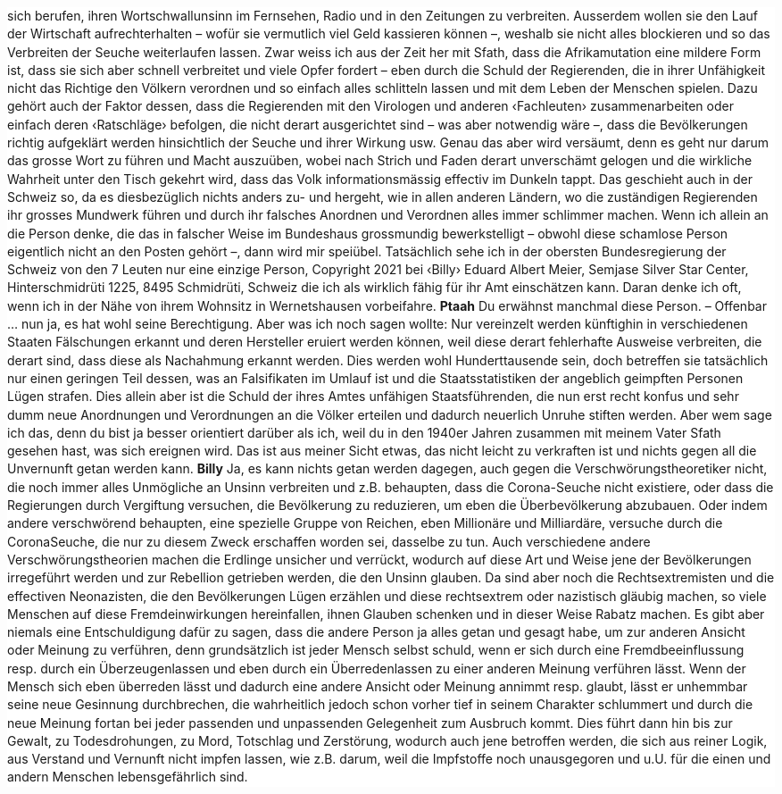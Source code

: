 sich berufen, ihren Wortschwallunsinn im Fernsehen, Radio und in den Zeitungen zu verbreiten. Ausserdem wollen sie den Lauf der Wirtschaft aufrechterhalten – wofür sie vermutlich viel Geld kassieren können –, weshalb sie nicht alles blockieren und so das Verbreiten der Seuche weiterlaufen lassen. Zwar weiss ich aus der Zeit her mit Sfath, dass die Afrikamutation eine mildere Form ist, dass sie sich aber schnell verbreitet und viele Opfer fordert – eben durch die Schuld der Regierenden, die in ihrer Unfähigkeit nicht das Richtige den Völkern verordnen und so einfach alles schlitteln lassen und mit dem Leben der Menschen spielen. Dazu gehört auch der Faktor dessen, dass die Regierenden mit den Virologen und anderen ‹Fachleuten› zusammenarbeiten oder einfach deren ‹Ratschläge› befolgen, die nicht derart ausgerichtet sind – was aber notwendig wäre –, dass die Bevölkerungen richtig aufgeklärt werden hinsichtlich der Seuche und ihrer Wirkung usw. Genau das aber wird versäumt, denn es geht nur darum das grosse Wort zu führen und Macht auszuüben, wobei nach Strich und Faden derart unverschämt gelogen und die wirkliche Wahrheit unter den Tisch gekehrt wird, dass das Volk informationsmässig effectiv im Dunkeln tappt. Das geschieht auch in der Schweiz so, da es diesbezüglich nichts anders zu- und hergeht, wie in allen anderen Ländern, wo die zuständigen Regierenden ihr grosses Mundwerk führen und durch ihr falsches Anordnen und Verordnen alles immer schlimmer machen. Wenn ich allein an die Person denke, die das in falscher Weise im Bundeshaus grossmundig bewerkstelligt – obwohl diese schamlose Person eigentlich nicht an den Posten gehört –, dann wird mir speiübel. Tatsächlich sehe ich in der obersten Bundesregierung der Schweiz von den 7 Leuten nur eine einzige Person, Copyright 2021 bei ‹Billy› Eduard Albert Meier, Semjase Silver Star Center, Hinterschmidrüti 1225, 8495 Schmidrüti, Schweiz die ich als wirklich fähig für ihr Amt einschätzen kann. Daran denke ich oft, wenn ich in der Nähe von ihrem Wohnsitz in Wernetshausen vorbeifahre.
**Ptaah** Du erwähnst manchmal diese Person. – Offenbar … nun ja, es hat wohl seine Berechtigung. Aber was ich noch
sagen wollte: Nur vereinzelt werden künftighin in verschiedenen Staaten Fälschungen erkannt und deren Hersteller eruiert werden können, weil diese derart fehlerhafte Ausweise verbreiten, die derart sind, dass diese als Nachahmung erkannt werden. Dies werden wohl Hunderttausende sein, doch betreffen sie tatsächlich nur einen geringen Teil dessen, was an Falsifikaten im Umlauf ist und die Staatsstatistiken der angeblich geimpften Personen Lügen strafen. Dies allein aber ist die Schuld der ihres Amtes unfähigen Staatsführenden, die nun erst recht konfus und sehr dumm neue Anordnungen und Verordnungen an die Völker erteilen und dadurch neuerlich Unruhe stiften werden. Aber wem sage ich das, denn du bist ja besser orientiert darüber als ich, weil du in den 1940er Jahren zusammen mit meinem Vater Sfath gesehen hast, was sich ereignen wird. Das ist aus meiner Sicht etwas, das nicht leicht zu verkraften ist und nichts gegen all die Unvernunft getan werden kann.
**Billy** Ja, es kann nichts getan werden dagegen, auch gegen die Verschwörungstheoretiker nicht, die noch immer alles
Unmögliche an Unsinn verbreiten und z.B. behaupten, dass die Corona-Seuche nicht existiere, oder dass die Regierungen durch Vergiftung versuchen, die Bevölkerung zu reduzieren, um eben die Überbevölkerung abzubauen. Oder indem andere verschwörend behaupten, eine spezielle Gruppe von Reichen, eben Millionäre und Milliardäre, versuche durch die CoronaSeuche, die nur zu diesem Zweck erschaffen worden sei, dasselbe zu tun. Auch verschiedene andere Verschwörungstheorien machen die Erdlinge unsicher und verrückt, wodurch auf diese Art und Weise jene der Bevölkerungen irregeführt werden und zur Rebellion getrieben werden, die den Unsinn glauben. Da sind aber noch die Rechtsextremisten und die effectiven Neonazisten, die den Bevölkerungen Lügen erzählen und diese rechtsextrem oder nazistisch gläubig machen, so viele Menschen auf diese Fremdeinwirkungen hereinfallen, ihnen Glauben schenken und in dieser Weise Rabatz machen. Es gibt aber niemals eine Entschuldigung dafür zu sagen, dass die andere Person ja alles getan und gesagt habe, um zur anderen Ansicht oder Meinung zu verführen, denn grundsätzlich ist jeder Mensch selbst schuld, wenn er sich durch eine Fremdbeeinflussung resp. durch ein Überzeugenlassen und eben durch ein Überredenlassen zu einer anderen Meinung verführen lässt. Wenn der Mensch sich eben überreden lässt und dadurch eine andere Ansicht oder Meinung annimmt resp. glaubt, lässt er unhemmbar seine neue Gesinnung durchbrechen, die wahrheitlich jedoch schon vorher tief in seinem Charakter schlummert und durch die neue Meinung fortan bei jeder passenden und unpassenden Gelegenheit zum Ausbruch kommt.
Dies führt dann hin bis zur Gewalt, zu Todesdrohungen, zu Mord, Totschlag und Zerstörung, wodurch auch jene betroffen werden, die sich aus reiner Logik, aus Verstand und Vernunft nicht impfen lassen, wie z.B. darum, weil die Impfstoffe noch unausgegoren und u.U. für die einen und andern Menschen lebensgefährlich sind.